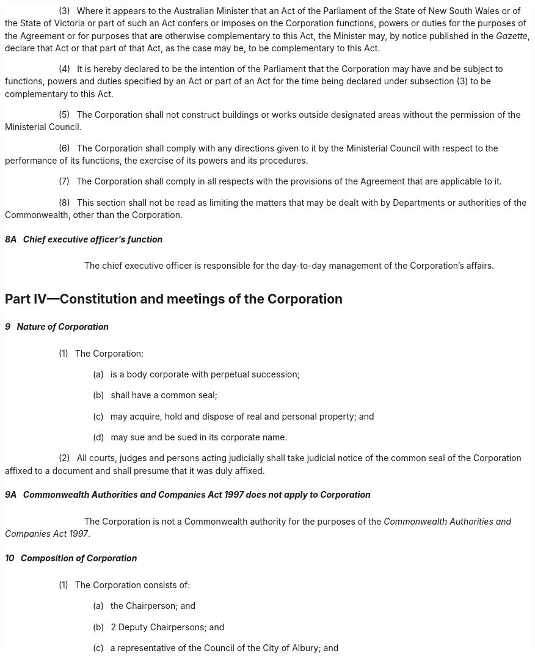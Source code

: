              (3)  Where it appears to the Australian Minister that an Act of the Parliament of the State of New South Wales or of the State of Victoria or part of such an Act confers or imposes on the Corporation functions, powers or duties for the purposes of the Agreement or for purposes that are otherwise complementary to this Act, the Minister may, by notice published in the _Gazette_, declare that Act or that part of that Act, as the case may be, to be complementary to this Act.

             (4)  It is hereby declared to be the intention of the Parliament that the Corporation may have and be subject to functions, powers and duties specified by an Act or part of an Act for the time being declared under subsection (3) to be complementary to this Act.

             (5)  The Corporation shall not construct buildings or works outside designated areas without the permission of the Ministerial Council.

             (6)  The Corporation shall comply with any directions given to it by the Ministerial Council with respect to the performance of its functions, the exercise of its powers and its procedures.

             (7)  The Corporation shall comply in all respects with the provisions of the Agreement that are applicable to it.

             (8)  This section shall not be read as limiting the matters that may be dealt with by Departments or authorities of the Commonwealth, other than the Corporation.

##### <a id="8A"></a>8A  Chief executive officer’s function

                   The chief executive officer is responsible for the day-to-day management of the Corporation’s affairs.

## Part IV—Constitution and meetings of the Corporation

##### <a id="9"></a>9  Nature of Corporation 

             (1)  The Corporation:

                     (a)  is a body corporate with perpetual succession;

                     (b)  shall have a common seal;

                     (c)  may acquire, hold and dispose of real and personal property; and

                     (d)  may sue and be sued in its corporate name.

             (2)  All courts, judges and persons acting judicially shall take judicial notice of the common seal of the Corporation affixed to a document and shall presume that it was duly affixed.

##### <a id="9A"></a>9A  _Commonwealth Authorities and Companies Act 1997_ does not apply to Corporation

                   The Corporation is not a Commonwealth authority for the purposes of the _Commonwealth Authorities and Companies Act 1997_.

##### <a id="10"></a>10  Composition of Corporation

             (1)  The Corporation consists of:

                     (a)  the Chairperson; and

                     (b)  2 Deputy Chairpersons; and

                     (c)  a representative of the Council of the City of Albury; and
